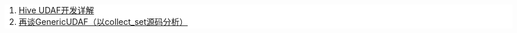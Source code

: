 1. [Hive UDAF开发详解][3]
2. [再谈GenericUDAF（以collect_set源码分析）][4]

[1]: https://github.com/jiaoqiyuan/pics/raw/master/hive_udaf/model_evaluator.png
[2]: https://github.com/jiaoqiyuan/pics/raw/master/hive_udaf/model_evalueator1.png
[3]: https://blog.csdn.net/kent7306/article/details/50110067
[4]: https://yugouai.iteye.com/blog/1876140
